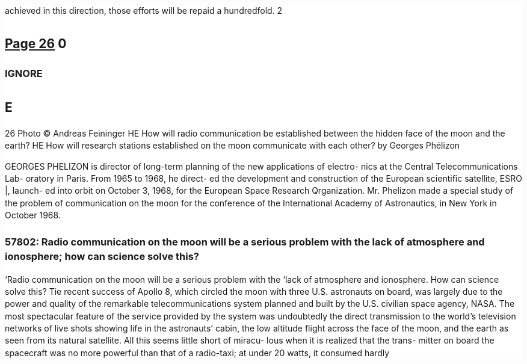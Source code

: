 achieved in this direction, those efforts 
will be repaid a hundredfold. 
2

## [Page 26](https://demo.humlab.umu.se/courier/057783engo.pdf#page=26) 0

### IGNORE

E
-
 
26 
Photo © Andreas Feininger 
HE How will radio communication be 
established between the hidden 
face of the moon and the earth? 
HE How will research stations 
established on the moon 
communicate with each other? 
by Georges Phélizon 
  
GEORGES PHELIZON is director of long-term 
planning of the new applications of electro- 
nics at the Central Telecommunications Lab- 
oratory in Paris. From 1965 to 1968, he direct- 
ed the development and construction of the 
European scientific satellite, ESRO |, launch- 
ed into orbit on October 3, 1968, for the 
European Space Research Qrganization. 
Mr. Phelizon made a special study of the 
problem of communication on the moon for 
the conference of the International Academy 
of Astronautics, in New York in October 1968. 


### 57802: Radio communication on the moon will be a serious problem with the lack of atmosphere and ionosphere; how can science solve this?

  
‘Radio communication on the moon 
will be a serious problem with the 
‘lack of atmosphere and ionosphere. 
How can science solve this? 
Tie recent success of 
Apollo 8, which circled the moon with 
three U.S. astronauts on board, was 
largely due to the power and quality of 
the remarkable telecommunications 
system planned and built by the U.S. 
civilian space agency, NASA. 
The most spectacular feature of the 
service provided by the system was 
undoubtedly the direct transmission to 
the world’s television networks of live 
shots showing life in the astronauts’ 
cabin, the low altitude flight across the 
face of the moon, and the earth as 
seen from its natural satellite. 
All this seems little short of miracu- 
lous when it is realized that the trans- 
mitter on board the spacecraft was no 
more powerful than that of a radio-taxi; 
at under 20 watts, it consumed hardly 